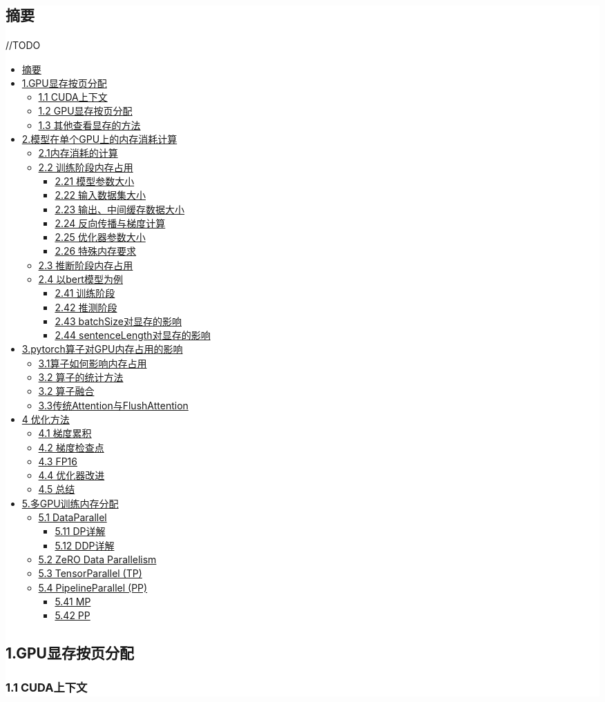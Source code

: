 ##  摘要
  
//TODO
  
- [摘要](#摘要 )
- [1.GPU显存按页分配](#1gpu显存按页分配 )
  - [1.1 CUDA上下文](#11-cuda上下文 )
  - [1.2 GPU显存按页分配](#12-gpu显存按页分配 )
  - [1.3 其他查看显存的方法](#13-其他查看显存的方法 )
- [2.模型在单个GPU上的内存消耗计算](#2模型在单个gpu上的内存消耗计算 )
  - [2.1内存消耗的计算](#21内存消耗的计算 )
  - [2.2 训练阶段内存占用](#22-训练阶段内存占用 )
    - [2.21 模型参数大小](#221-模型参数大小 )
    - [2.22 输入数据集大小](#222-输入数据集大小 )
    - [2.23 输出、中间缓存数据大小](#223-输出中间缓存数据大小 )
    - [2.24 反向传播与梯度计算](#224-反向传播与梯度计算 )
    - [2.25 优化器参数大小](#225-优化器参数大小 )
    - [2.26 特殊内存要求](#226-特殊内存要求 )
  - [2.3 推断阶段内存占用](#23-推断阶段内存占用 )
  - [2.4 以bert模型为例](#24-以bert模型为例 )
    - [2.41 训练阶段](#241-训练阶段 )
    - [2.42 推测阶段](#242-推测阶段 )
    - [2.43 batchSize对显存的影响](#243-batchsize对显存的影响 )
    - [2.44 sentenceLength对显存的影响](#244-sentencelength对显存的影响 )
- [3.pytorch算子对GPU内存占用的影响](#3pytorch算子对gpu内存占用的影响 )
  - [3.1算子如何影响内存占用](#31算子如何影响内存占用 )
  - [3.2 算子的统计方法](#32-算子的统计方法 )
  - [3.2 算子融合](#32-算子融合 )
  - [3.3传统Attention与FlushAttention](#33传统attention与flushattention )
- [4 优化方法](#4-优化方法 )
    - [4.1 梯度累积](#41-梯度累积 )
    - [4.2 梯度检查点](#42-梯度检查点 )
    - [4.3 FP16](#43-fp16 )
    - [4.4 优化器改进](#44-优化器改进 )
    - [4.5 总结](#45-总结 )
- [5.多GPU训练内存分配](#5多gpu训练内存分配 )
  - [5.1 DataParallel](#51-dataparallel )
    - [5.11 DP详解](#511-dp详解 )
    - [5.12 DDP详解](#512-ddp详解 )
  - [5.2 ZeRO Data Parallelism](#52-zero-data-parallelism )
  - [5.3 TensorParallel (TP)](#53-tensorparallel-tp )
  - [5.4 PipelineParallel (PP)](#54-pipelineparallel-pp )
    - [5.41 MP](#541-mp )
    - [5.42 PP](#542-pp )
  
<div STYLE="page-break-after: always;"></div>
  
##  1.GPU显存按页分配
  
###  1.1 CUDA上下文
  